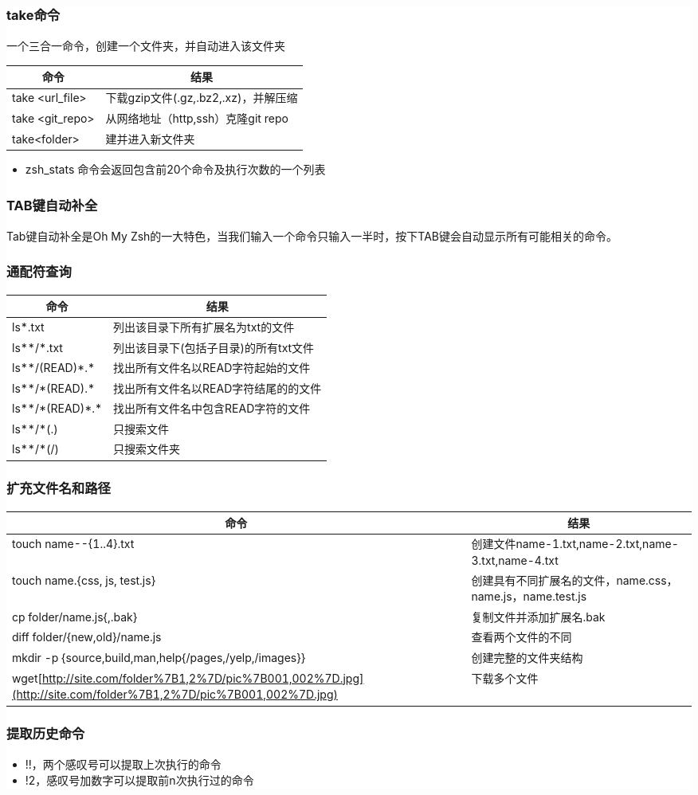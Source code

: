 ### take命令

一个三合一命令，创建一个文件夹，并自动进入该文件夹

| 命令            | 结果                                 |
| --------------- | ------------------------------------ |
| take <url_file> | 下载gzip文件(.gz,.bz2,.xz)，并解压缩 |
| take <git_repo> | 从网络地址（http,ssh）克隆git repo   |
| take\<folder\>  | 建并进入新文件夹                     |

- zsh_stats 命令会返回包含前20个命令及执行次数的一个列表

### TAB键自动补全

Tab键自动补全是Oh My Zsh的一大特色，当我们输入一个命令只输入一半时，按下TAB键会自动显示所有可能相关的命令。

### 通配符查询

| 命令                 | 结果                                  |
| -------------------- | ------------------------------------- |
| ls\*.txt             | 列出该目录下所有扩展名为txt的文件     |
| ls\*\*/\*.txt        | 列出该目录下(包括子目录)的所有txt文件 |
| ls\*\*/(READ)\*.\*   | 找出所有文件名以READ字符起始的文件    |
| ls\*\*/\*(READ).\*   | 找出所有文件名以READ字符结尾的的文件  |
| ls\*\*/\*(READ)\*.\* | 找出所有文件名中包含READ字符的文件    |
| ls\*\*/\*(.)         | 只搜索文件                            |
| ls\*\*/\*(/)         | 只搜索文件夹                          |

### 扩充文件名和路径

| 命令                                                                                                          | 结果                                                      |
| ------------------------------------------------------------------------------------------------------------- | --------------------------------------------------------- |
| touch name--{1..4}.txt                                                                                        | 创建文件name-1.txt,name-2.txt,name-3.txt,name-4.txt       |
| touch name.{css, js, test.js}                                                                                 | 创建具有不同扩展名的文件，name.css，name.js，name.test.js |
| cp folder/name.js{,.bak}                                                                                      | 复制文件并添加扩展名.bak                                  |
| diff folder/{new,old}/name.js                                                                                 | 查看两个文件的不同                                        |
| mkdir -p {source,build,man,help{/pages,/yelp,/images}}                                                        | 创建完整的文件夹结构                                      |
| wget[http://site.com/folder%7B1,2%7D/pic%7B001,002%7D.jpg](http://site.com/folder%7B1,2%7D/pic%7B001,002%7D.jpg) | 下载多个文件                                              |

### 提取历史命令

- !!，两个感叹号可以提取上次执行的命令
- !2，感叹号加数字可以提取前n次执行过的命令
